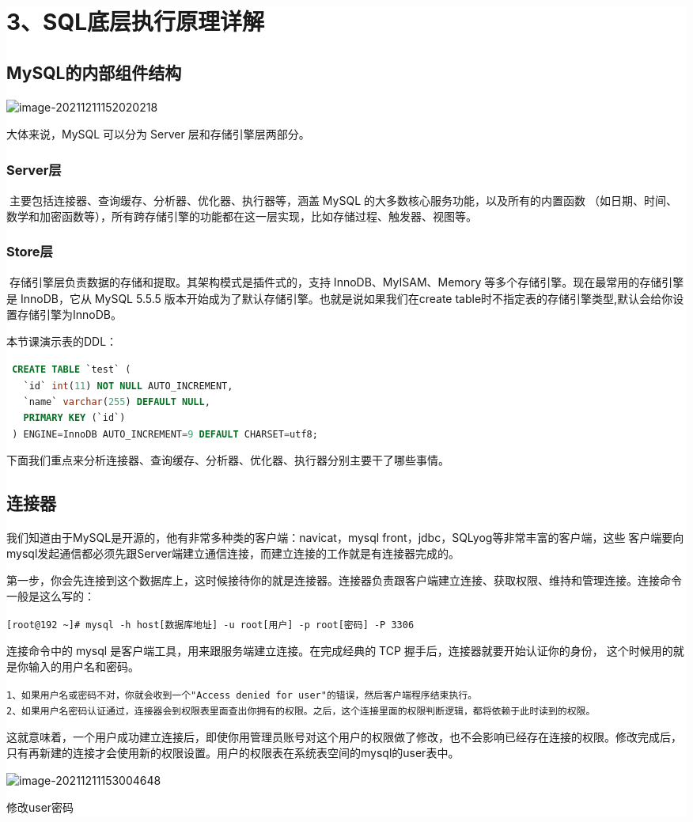 # 3、SQL底层执行原理详解

## MySQL的内部组件结构

![image-20211211152020218](/Users/jiusonghuang/pic-md/20211211152021.png)

大体来说，MySQL 可以分为 Server 层和存储引擎层两部分。 

### **Server层**

​	主要包括连接器、查询缓存、分析器、优化器、执行器等，涵盖 MySQL 的大多数核心服务功能，以及所有的内置函数 （如日期、时间、数学和加密函数等），所有跨存储引擎的功能都在这一层实现，比如存储过程、触发器、视图等。 

### **Store层**

​	存储引擎层负责数据的存储和提取。其架构模式是插件式的，支持 InnoDB、MyISAM、Memory 等多个存储引擎。现在最常用的存储引擎是 InnoDB，它从 MySQL 5.5.5 版本开始成为了默认存储引擎。也就是说如果我们在create table时不指定表的存储引擎类型,默认会给你设置存储引擎为InnoDB。

本节课演示表的DDL： 

```sql
 CREATE TABLE `test` ( 
   `id` int(11) NOT NULL AUTO_INCREMENT, 
   `name` varchar(255) DEFAULT NULL, 
   PRIMARY KEY (`id`) 
 ) ENGINE=InnoDB AUTO_INCREMENT=9 DEFAULT CHARSET=utf8; 
```

下面我们重点来分析连接器、查询缓存、分析器、优化器、执行器分别主要干了哪些事情。 

## **连接器**

我们知道由于MySQL是开源的，他有非常多种类的客户端：navicat，mysql front，jdbc，SQLyog等非常丰富的客户端，这些 客户端要向mysql发起通信都必须先跟Server端建立通信连接，而建立连接的工作就是有连接器完成的。 

第一步，你会先连接到这个数据库上，这时候接待你的就是连接器。连接器负责跟客户端建立连接、获取权限、维持和管理连接。连接命令一般是这么写的： 

```shell
[root@192 ~]# mysql ‐h host[数据库地址] ‐u root[用户] ‐p root[密码] ‐P 3306 
```

连接命令中的 mysql 是客户端工具，用来跟服务端建立连接。在完成经典的 TCP 握手后，连接器就要开始认证你的身份， 这个时候用的就是你输入的用户名和密码。 

```
1、如果用户名或密码不对，你就会收到一个"Access denied for user"的错误，然后客户端程序结束执行。 
2、如果用户名密码认证通过，连接器会到权限表里面查出你拥有的权限。之后，这个连接里面的权限判断逻辑，都将依赖于此时读到的权限。
```

这就意味着，一个用户成功建立连接后，即使你用管理员账号对这个用户的权限做了修改，也不会影响已经存在连接的权限。修改完成后，只有再新建的连接才会使用新的权限设置。用户的权限表在系统表空间的mysql的user表中。 

![image-20211211153004648](/Users/jiusonghuang/pic-md/20211211153004.png)

修改user密码 
